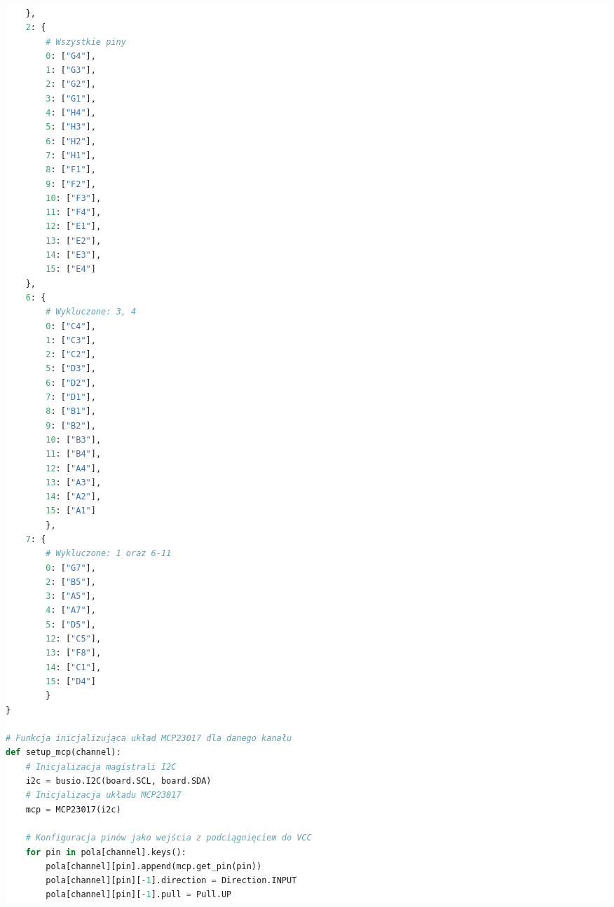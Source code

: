 ```python
    },
    2: {
        # Wszystkie piny
        0: ["G4"],
        1: ["G3"],
        2: ["G2"],
        3: ["G1"],
        4: ["H4"],
        5: ["H3"],
        6: ["H2"],
        7: ["H1"],
        8: ["F1"],
        9: ["F2"],
        10: ["F3"],
        11: ["F4"],
        12: ["E1"],
        13: ["E2"],
        14: ["E3"],
        15: ["E4"]
    },
    6: {
        # Wykluczone: 3, 4
        0: ["C4"],
        1: ["C3"],
        2: ["C2"],
        5: ["D3"],
        6: ["D2"],
        7: ["D1"],
        8: ["B1"],
        9: ["B2"],
        10: ["B3"],
        11: ["B4"],
        12: ["A4"],
        13: ["A3"],
        14: ["A2"],
        15: ["A1"]
        },
    7: {
        # Wykluczone: 1 oraz 6-11
        0: ["G7"],
        2: ["B5"],
        3: ["A5"],
        4: ["A7"],
        5: ["D5"],
        12: ["C5"],
        13: ["F8"],
        14: ["C1"],
        15: ["D4"]
        }
}

# Funkcja inicjalizująca układ MCP23017 dla danego kanału
def setup_mcp(channel):
    # Inicjalizacja magistrali I2C
    i2c = busio.I2C(board.SCL, board.SDA)
    # Inicjalizacja układu MCP23017
    mcp = MCP23017(i2c)

    # Konfiguracja pinów jako wejścia z podciągnięciem do VCC
    for pin in pola[channel].keys():
        pola[channel][pin].append(mcp.get_pin(pin))
        pola[channel][pin][-1].direction = Direction.INPUT
        pola[channel][pin][-1].pull = Pull.UP
```